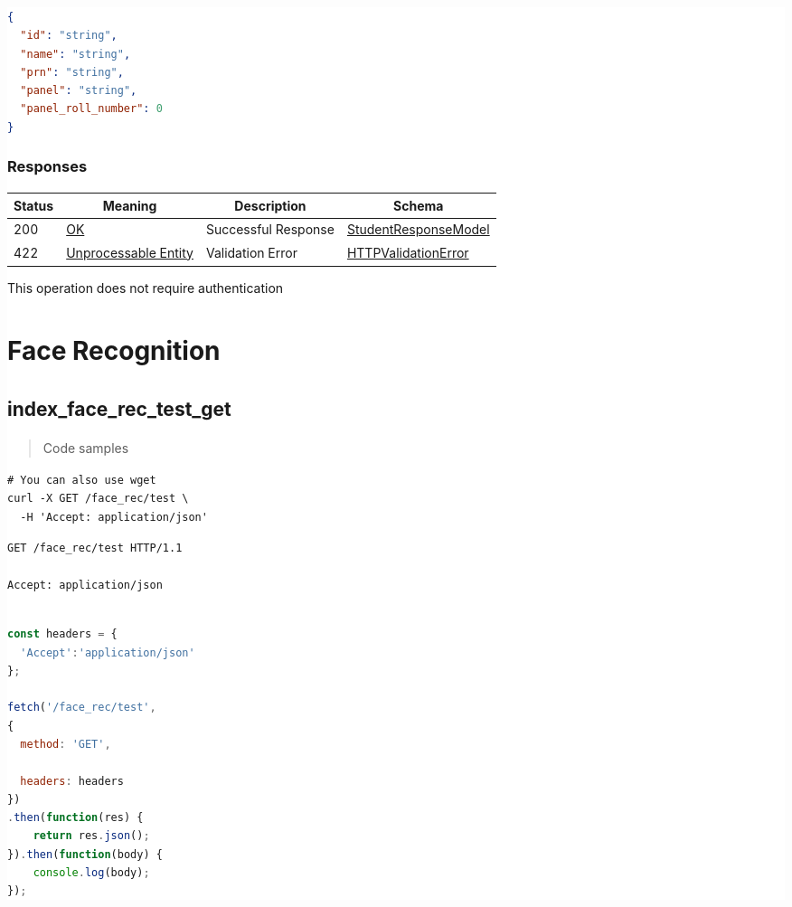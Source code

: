 ```json
{
  "id": "string",
  "name": "string",
  "prn": "string",
  "panel": "string",
  "panel_roll_number": 0
}
```

<h3 id="add_student_student_add_student_post-responses">Responses</h3>

|Status|Meaning|Description|Schema|
|---|---|---|---|
|200|[OK](https://tools.ietf.org/html/rfc7231#section-6.3.1)|Successful Response|[StudentResponseModel](#schemastudentresponsemodel)|
|422|[Unprocessable Entity](https://tools.ietf.org/html/rfc2518#section-10.3)|Validation Error|[HTTPValidationError](#schemahttpvalidationerror)|

<aside class="success">
This operation does not require authentication
</aside>

<h1 id="fastapi-face-recognition">Face Recognition</h1>

## index_face_rec_test_get

<a id="opIdindex_face_rec_test_get"></a>

> Code samples

```shell
# You can also use wget
curl -X GET /face_rec/test \
  -H 'Accept: application/json'

```

```http
GET /face_rec/test HTTP/1.1

Accept: application/json

```

```javascript

const headers = {
  'Accept':'application/json'
};

fetch('/face_rec/test',
{
  method: 'GET',

  headers: headers
})
.then(function(res) {
    return res.json();
}).then(function(body) {
    console.log(body);
});

```
